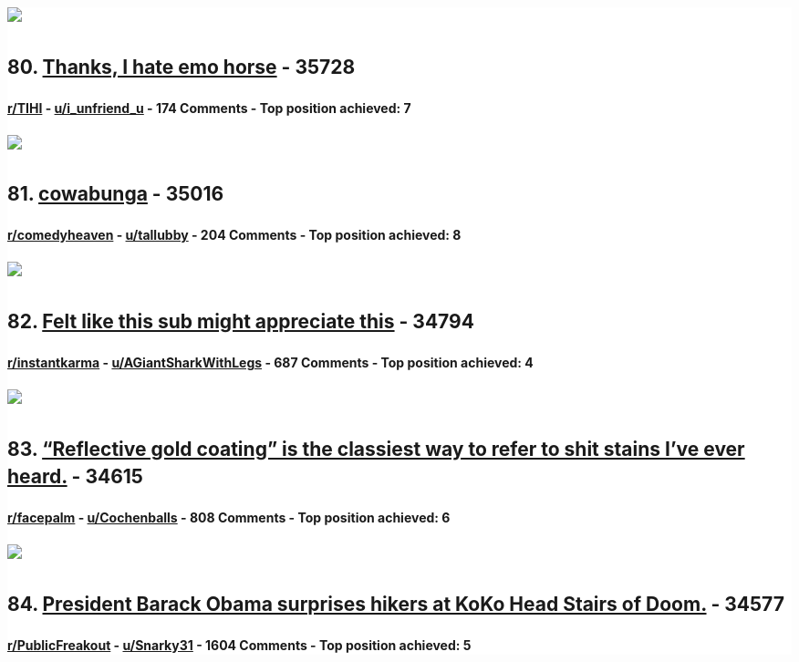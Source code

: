 <a href="https://i.redd.it/qaj5690h5xs51.jpg"><img src="https://b.thumbs.redditmedia.com/AneiviHasqK75maiIUOcv59EPWaZ6arWG0HCJ7IbyAc.jpg"></img></a>

## 80. [Thanks, I hate emo horse](http://reddit.com/r/TIHI/comments/jaaa0a/thanks_i_hate_emo_horse/) - 35728
#### [r/TIHI](http://reddit.com/r/TIHI) - [u/i_unfriend_u](http://reddit.com/u/i_unfriend_u) - 174 Comments - Top position achieved: 7

<a href="https://i.redd.it/9ems2qwh3us51.jpg"><img src="https://b.thumbs.redditmedia.com/ZyDs7McY91H2lyKOujAgu_lq984ILFcPAHHR7vmk94E.jpg"></img></a>

## 81. [cowabunga](http://reddit.com/r/comedyheaven/comments/jafrgj/cowabunga/) - 35016
#### [r/comedyheaven](http://reddit.com/r/comedyheaven) - [u/tallubby](http://reddit.com/u/tallubby) - 204 Comments - Top position achieved: 8

<a href="https://i.redd.it/qxxxk9kcsvs51.jpg"><img src="https://a.thumbs.redditmedia.com/NW3nPxLsJQ8IShoel6jvizOXnKWvHZpImKfyG9U1aB0.jpg"></img></a>

## 82. [Felt like this sub might appreciate this](http://reddit.com/r/instantkarma/comments/jamqks/felt_like_this_sub_might_appreciate_this/) - 34794
#### [r/instantkarma](http://reddit.com/r/instantkarma) - [u/AGiantSharkWithLegs](http://reddit.com/u/AGiantSharkWithLegs) - 687 Comments - Top position achieved: 4

<a href="https://v.redd.it/noc5uc4adxs51"><img src="https://b.thumbs.redditmedia.com/FT5ml6Rln7I0u8v-1EzNOSLiUO0sAM4VFK3BOkkQr-E.jpg"></img></a>

## 83. [“Reflective gold coating” is the classiest way to refer to shit stains I’ve ever heard.](http://reddit.com/r/facepalm/comments/jalcar/reflective_gold_coating_is_the_classiest_way_to/) - 34615
#### [r/facepalm](http://reddit.com/r/facepalm) - [u/Cochenballs](http://reddit.com/u/Cochenballs) - 808 Comments - Top position achieved: 6

<a href="https://i.redd.it/dpdrttrq5xs51.jpg"><img src="https://b.thumbs.redditmedia.com/y7CrhqGgKROX3_VDELHf95WEqtRGY7iZRIZg3z-6img.jpg"></img></a>

## 84. [President Barack Obama surprises hikers at KoKo Head Stairs of Doom.](http://reddit.com/r/PublicFreakout/comments/ja6tzo/president_barack_obama_surprises_hikers_at_koko/) - 34577
#### [r/PublicFreakout](http://reddit.com/r/PublicFreakout) - [u/Snarky31](http://reddit.com/u/Snarky31) - 1604 Comments - Top position achieved: 5
